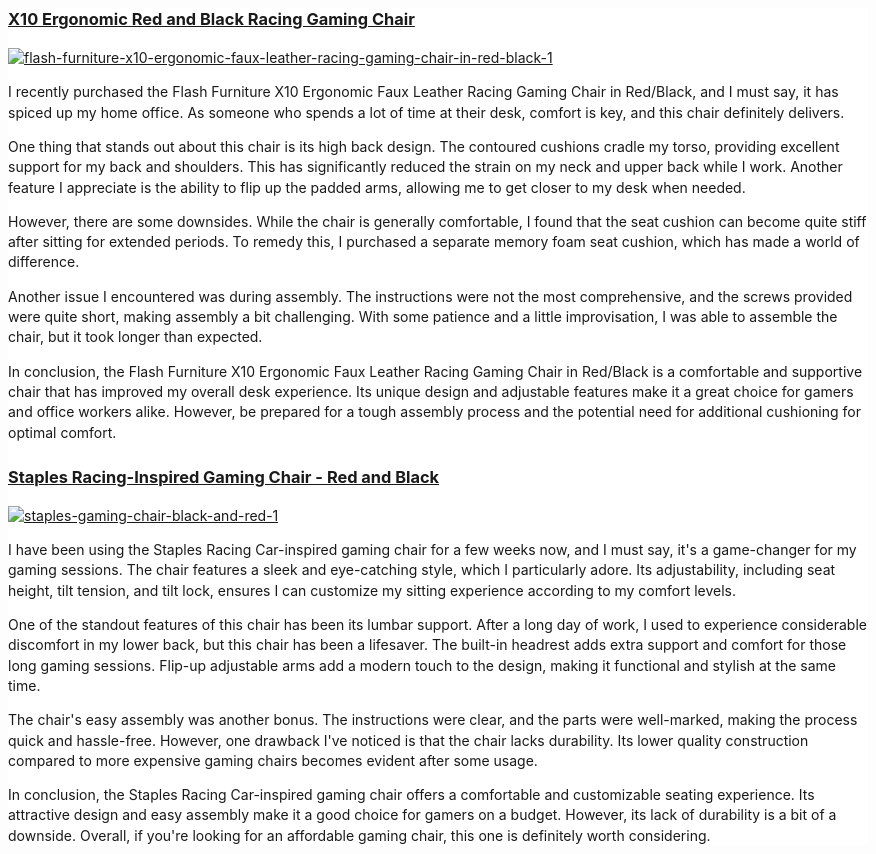 
### [X10 Ergonomic Red and Black Racing Gaming Chair](https://serp.ly/@serpgames/amazon/red-and-black-gaming-chairs?utm\_source=serpgames&utm\_medium=organic&utm\_campaign=website)

<div class="image"><a href="https://serp.ly/@serpgames/amazon/red-and-black-gaming-chairs?utm_source=serpgames&utm_medium=organic&utm_campaign=website"><img alt="flash-furniture-x10-ergonomic-faux-leather-racing-gaming-chair-in-red-black-1" src="https://imagedelivery.net/vy2bglCGN6hEeWOnSe2c7A/flash-furniture-x10-ergonomic-faux-leather-racing-gaming-chair-in-red-black-1/w=720,h=540,fit=pad,background=black"/></a></div>

I recently purchased the Flash Furniture X10 Ergonomic Faux Leather Racing Gaming Chair in Red/Black, and I must say, it has spiced up my home office. As someone who spends a lot of time at their desk, comfort is key, and this chair definitely delivers. 

One thing that stands out about this chair is its high back design. The contoured cushions cradle my torso, providing excellent support for my back and shoulders. This has significantly reduced the strain on my neck and upper back while I work. Another feature I appreciate is the ability to flip up the padded arms, allowing me to get closer to my desk when needed. 

However, there are some downsides. While the chair is generally comfortable, I found that the seat cushion can become quite stiff after sitting for extended periods. To remedy this, I purchased a separate memory foam seat cushion, which has made a world of difference. 

Another issue I encountered was during assembly. The instructions were not the most comprehensive, and the screws provided were quite short, making assembly a bit challenging. With some patience and a little improvisation, I was able to assemble the chair, but it took longer than expected. 

In conclusion, the Flash Furniture X10 Ergonomic Faux Leather Racing Gaming Chair in Red/Black is a comfortable and supportive chair that has improved my overall desk experience. Its unique design and adjustable features make it a great choice for gamers and office workers alike. However, be prepared for a tough assembly process and the potential need for additional cushioning for optimal comfort. 


### [Staples Racing-Inspired Gaming Chair - Red and Black](https://serp.ly/@serpgames/amazon/red-and-black-gaming-chairs?utm\_source=serpgames&utm\_medium=organic&utm\_campaign=website)

<div class="image"><a href="https://serp.ly/@serpgames/amazon/red-and-black-gaming-chairs?utm_source=serpgames&utm_medium=organic&utm_campaign=website"><img alt="staples-gaming-chair-black-and-red-1" src="https://imagedelivery.net/vy2bglCGN6hEeWOnSe2c7A/staples-gaming-chair-black-and-red-1/w=720,h=540,fit=pad,background=black"/></a></div>

I have been using the Staples Racing Car-inspired gaming chair for a few weeks now, and I must say, it's a game-changer for my gaming sessions. The chair features a sleek and eye-catching style, which I particularly adore. Its adjustability, including seat height, tilt tension, and tilt lock, ensures I can customize my sitting experience according to my comfort levels. 

One of the standout features of this chair has been its lumbar support. After a long day of work, I used to experience considerable discomfort in my lower back, but this chair has been a lifesaver. The built-in headrest adds extra support and comfort for those long gaming sessions. Flip-up adjustable arms add a modern touch to the design, making it functional and stylish at the same time. 

The chair's easy assembly was another bonus. The instructions were clear, and the parts were well-marked, making the process quick and hassle-free. However, one drawback I've noticed is that the chair lacks durability. Its lower quality construction compared to more expensive gaming chairs becomes evident after some usage. 

In conclusion, the Staples Racing Car-inspired gaming chair offers a comfortable and customizable seating experience. Its attractive design and easy assembly make it a good choice for gamers on a budget. However, its lack of durability is a bit of a downside. Overall, if you're looking for an affordable gaming chair, this one is definitely worth considering. 
